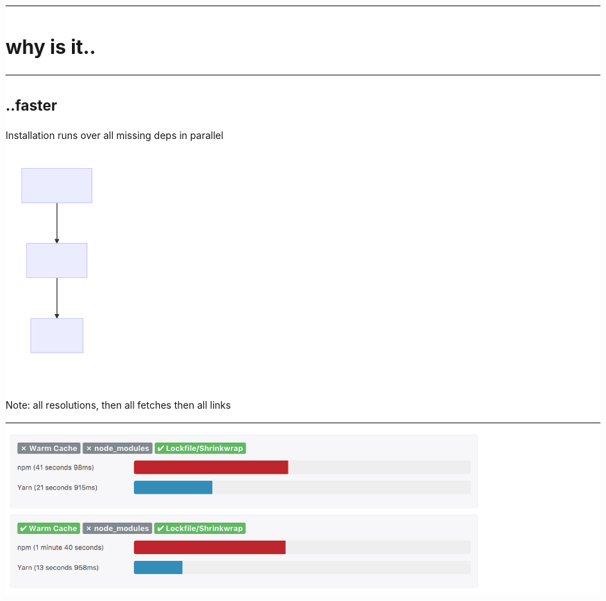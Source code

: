 
---


# why is it..


----


## ..faster
Installation runs over all missing deps in parallel

<img src="./assets/yarn-install.svg" width="20%"/>

Note: all resolutions, then all fetches then all links


----


<img src="./assets/speed.png" width="80%"/>
